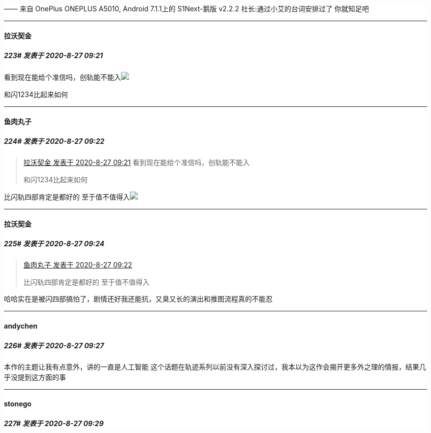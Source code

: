 —— 来自 OnePlus ONEPLUS A5010, Android 7.1.1上的 S1Next-鹅版 v2.2.2</blockquote>
社长:通过小艾的台词安排过了 你就知足吧


-----

####  拉沃契金  
##### 223#       发表于 2020-8-27 09:21


看到现在能给个准信吗，创轨能不能入<img src="https://static.saraba1st.com/image/smiley/face2017/066.png" referrerpolicy="no-referrer">

和闪1234比起来如何


-----

####  鱼肉丸子  
##### 224#       发表于 2020-8-27 09:22


<blockquote><a href="httphttps://bbs.saraba1st.com/2b/forum.php?mod=redirect&amp;goto=findpost&amp;pid=48562300&amp;ptid=1956605" target="_blank">拉沃契金 发表于 2020-8-27 09:21</a>
看到现在能给个准信吗，创轨能不能入

和闪1234比起来如何</blockquote>
比闪轨四部肯定是都好的 至于值不值得入<img src="https://static.saraba1st.com/image/smiley/face2017/043.png" referrerpolicy="no-referrer">


-----

####  拉沃契金  
##### 225#       发表于 2020-8-27 09:24


<blockquote><a href="httphttps://bbs.saraba1st.com/2b/forum.php?mod=redirect&amp;goto=findpost&amp;pid=48562307&amp;ptid=1956605" target="_blank">鱼肉丸子 发表于 2020-8-27 09:22</a>

比闪轨四部肯定是都好的 至于值不值得入</blockquote>
哈哈实在是被闪四部搞怕了，剧情还好我还能抗，又臭又长的演出和推图流程真的不能忍


-----

####  andychen  
##### 226#       发表于 2020-8-27 09:27


本作的主题让我有点意外，讲的一直是人工智能
这个话题在轨迹系列以前没有深入探讨过，我本以为这作会揭开更多外之理的情报，结果几乎没提到这方面的事


-----

####  stonego  
##### 227#       发表于 2020-8-27 09:29


